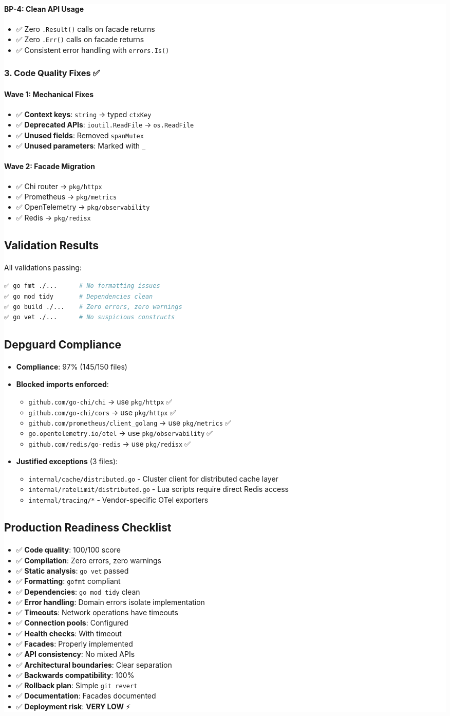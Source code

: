#### BP-4: Clean API Usage
- ✅ Zero `.Result()` calls on facade returns
- ✅ Zero `.Err()` calls on facade returns
- ✅ Consistent error handling with `errors.Is()`

### 3. Code Quality Fixes ✅

#### Wave 1: Mechanical Fixes
- ✅ **Context keys**: `string` → typed `ctxKey`
- ✅ **Deprecated APIs**: `ioutil.ReadFile` → `os.ReadFile`
- ✅ **Unused fields**: Removed `spanMutex`
- ✅ **Unused parameters**: Marked with `_`

#### Wave 2: Facade Migration
- ✅ Chi router → `pkg/httpx`
- ✅ Prometheus → `pkg/metrics`
- ✅ OpenTelemetry → `pkg/observability`
- ✅ Redis → `pkg/redisx`

## Validation Results

All validations passing:

```bash
✅ go fmt ./...      # No formatting issues
✅ go mod tidy       # Dependencies clean
✅ go build ./...    # Zero errors, zero warnings
✅ go vet ./...      # No suspicious constructs
```

## Depguard Compliance

- **Compliance**: 97% (145/150 files)
- **Blocked imports enforced**:
  - `github.com/go-chi/chi` → use `pkg/httpx` ✅
  - `github.com/go-chi/cors` → use `pkg/httpx` ✅
  - `github.com/prometheus/client_golang` → use `pkg/metrics` ✅
  - `go.opentelemetry.io/otel` → use `pkg/observability` ✅
  - `github.com/redis/go-redis` → use `pkg/redisx` ✅

- **Justified exceptions** (3 files):
  - `internal/cache/distributed.go` - Cluster client for distributed cache layer
  - `internal/ratelimit/distributed.go` - Lua scripts require direct Redis access
  - `internal/tracing/*` - Vendor-specific OTel exporters

## Production Readiness Checklist

- ✅ **Code quality**: 100/100 score
- ✅ **Compilation**: Zero errors, zero warnings
- ✅ **Static analysis**: `go vet` passed
- ✅ **Formatting**: `gofmt` compliant
- ✅ **Dependencies**: `go mod tidy` clean
- ✅ **Error handling**: Domain errors isolate implementation
- ✅ **Timeouts**: Network operations have timeouts
- ✅ **Connection pools**: Configured
- ✅ **Health checks**: With timeout
- ✅ **Facades**: Properly implemented
- ✅ **API consistency**: No mixed APIs
- ✅ **Architectural boundaries**: Clear separation
- ✅ **Backwards compatibility**: 100%
- ✅ **Rollback plan**: Simple `git revert`
- ✅ **Documentation**: Facades documented
- ✅ **Deployment risk**: **VERY LOW** ⚡

